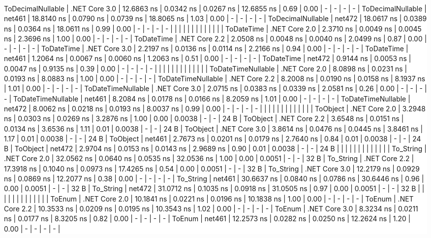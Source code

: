   ToDecimalNullable | .NET Core 3.0 | 12.6863 ns | 0.0342 ns | 0.0267 ns | 12.6855 ns |  0.69 |    0.00 |      - |     - |     - |         - |
  ToDecimalNullable |        net461 | 18.8140 ns | 0.0790 ns | 0.0739 ns | 18.8065 ns |  1.03 |    0.00 |      - |     - |     - |         - |
  ToDecimalNullable |        net472 | 18.0617 ns | 0.0389 ns | 0.0364 ns | 18.0611 ns |  0.99 |    0.00 |      - |     - |     - |         - |
                    |               |            |           |           |            |       |         |        |       |       |           |
         ToDateTime | .NET Core 2.0 |  2.3710 ns | 0.0049 ns | 0.0045 ns |  2.3696 ns |  1.00 |    0.00 |      - |     - |     - |         - |
         ToDateTime | .NET Core 2.2 |  2.0508 ns | 0.0048 ns | 0.0040 ns |  2.0499 ns |  0.87 |    0.00 |      - |     - |     - |         - |
         ToDateTime | .NET Core 3.0 |  2.2197 ns | 0.0136 ns | 0.0114 ns |  2.2166 ns |  0.94 |    0.00 |      - |     - |     - |         - |
         ToDateTime |        net461 |  1.2064 ns | 0.0067 ns | 0.0060 ns |  1.2063 ns |  0.51 |    0.00 |      - |     - |     - |         - |
         ToDateTime |        net472 |  0.9144 ns | 0.0053 ns | 0.0047 ns |  0.9135 ns |  0.39 |    0.00 |      - |     - |     - |         - |
                    |               |            |           |           |            |       |         |        |       |       |           |
 ToDateTimeNullable | .NET Core 2.0 |  8.0898 ns | 0.0231 ns | 0.0193 ns |  8.0883 ns |  1.00 |    0.00 |      - |     - |     - |         - |
 ToDateTimeNullable | .NET Core 2.2 |  8.2008 ns | 0.0190 ns | 0.0158 ns |  8.1937 ns |  1.01 |    0.00 |      - |     - |     - |         - |
 ToDateTimeNullable | .NET Core 3.0 |  2.0715 ns | 0.0383 ns | 0.0339 ns |  2.0581 ns |  0.26 |    0.00 |      - |     - |     - |         - |
 ToDateTimeNullable |        net461 |  8.2084 ns | 0.0178 ns | 0.0166 ns |  8.2059 ns |  1.01 |    0.00 |      - |     - |     - |         - |
 ToDateTimeNullable |        net472 |  8.0062 ns | 0.0218 ns | 0.0193 ns |  8.0037 ns |  0.99 |    0.00 |      - |     - |     - |         - |
                    |               |            |           |           |            |       |         |        |       |       |           |
           ToObject | .NET Core 2.0 |  3.2948 ns | 0.0303 ns | 0.0269 ns |  3.2876 ns |  1.00 |    0.00 | 0.0038 |     - |     - |      24 B |
           ToObject | .NET Core 2.2 |  3.6548 ns | 0.0151 ns | 0.0134 ns |  3.6536 ns |  1.11 |    0.01 | 0.0038 |     - |     - |      24 B |
           ToObject | .NET Core 3.0 |  3.8614 ns | 0.0476 ns | 0.0445 ns |  3.8461 ns |  1.17 |    0.01 | 0.0038 |     - |     - |      24 B |
           ToObject |        net461 |  2.7673 ns | 0.0201 ns | 0.0179 ns |  2.7640 ns |  0.84 |    0.01 | 0.0038 |     - |     - |      24 B |
           ToObject |        net472 |  2.9704 ns | 0.0153 ns | 0.0143 ns |  2.9689 ns |  0.90 |    0.01 | 0.0038 |     - |     - |      24 B |
                    |               |            |           |           |            |       |         |        |       |       |           |
          To_String | .NET Core 2.0 | 32.0562 ns | 0.0640 ns | 0.0535 ns | 32.0536 ns |  1.00 |    0.00 | 0.0051 |     - |     - |      32 B |
          To_String | .NET Core 2.2 | 17.3918 ns | 0.1040 ns | 0.0973 ns | 17.4265 ns |  0.54 |    0.00 | 0.0051 |     - |     - |      32 B |
          To_String | .NET Core 3.0 | 12.2179 ns | 0.0929 ns | 0.0869 ns | 12.2077 ns |  0.38 |    0.00 |      - |     - |     - |         - |
          To_String |        net461 | 30.6637 ns | 0.0840 ns | 0.0786 ns | 30.6446 ns |  0.96 |    0.00 | 0.0051 |     - |     - |      32 B |
          To_String |        net472 | 31.0712 ns | 0.1035 ns | 0.0918 ns | 31.0505 ns |  0.97 |    0.00 | 0.0051 |     - |     - |      32 B |
                    |               |            |           |           |            |       |         |        |       |       |           |
             ToEnum | .NET Core 2.0 | 10.1841 ns | 0.0221 ns | 0.0196 ns | 10.1838 ns |  1.00 |    0.00 |      - |     - |     - |         - |
             ToEnum | .NET Core 2.2 | 10.3533 ns | 0.0209 ns | 0.0195 ns | 10.3543 ns |  1.02 |    0.00 |      - |     - |     - |         - |
             ToEnum | .NET Core 3.0 |  8.3234 ns | 0.0211 ns | 0.0177 ns |  8.3205 ns |  0.82 |    0.00 |      - |     - |     - |         - |
             ToEnum |        net461 | 12.2573 ns | 0.0282 ns | 0.0250 ns | 12.2624 ns |  1.20 |    0.00 |      - |     - |     - |         - |